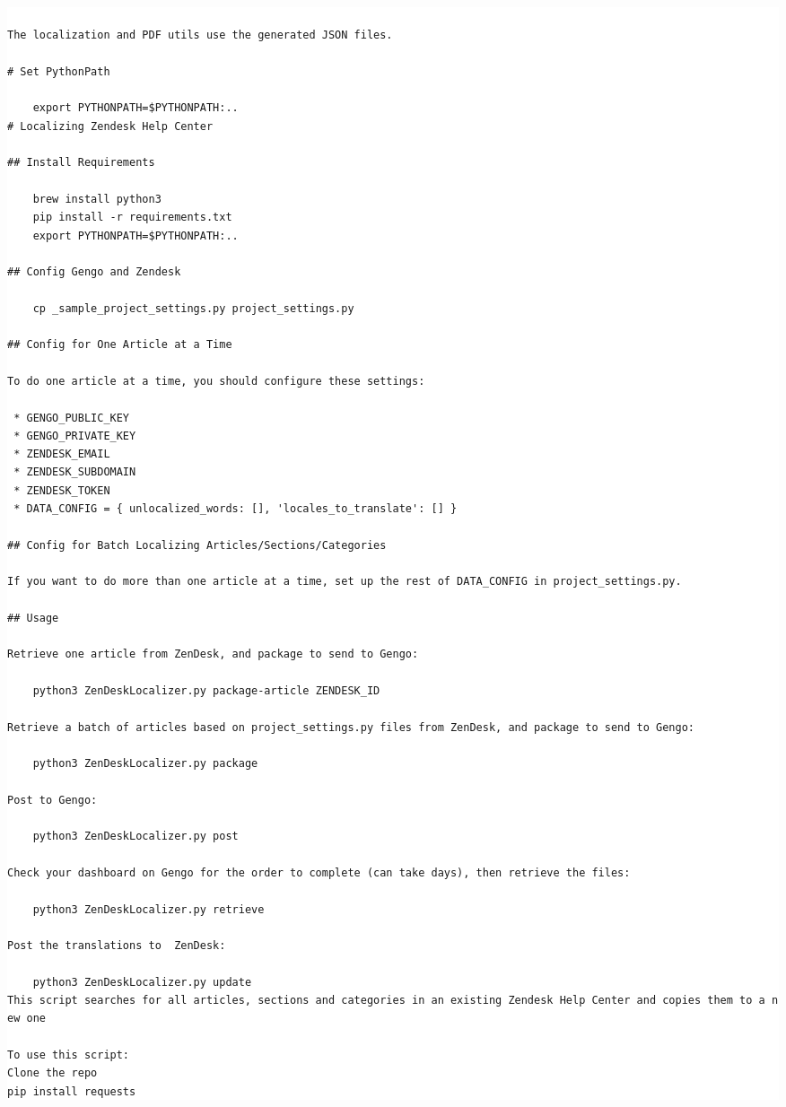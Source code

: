 ```

The localization and PDF utils use the generated JSON files.

# Set PythonPath

    export PYTHONPATH=$PYTHONPATH:..
# Localizing Zendesk Help Center

## Install Requirements

    brew install python3
    pip install -r requirements.txt    
    export PYTHONPATH=$PYTHONPATH:..

## Config Gengo and Zendesk

    cp _sample_project_settings.py project_settings.py

## Config for One Article at a Time

To do one article at a time, you should configure these settings:

 * GENGO_PUBLIC_KEY 
 * GENGO_PRIVATE_KEY
 * ZENDESK_EMAIL
 * ZENDESK_SUBDOMAIN
 * ZENDESK_TOKEN
 * DATA_CONFIG = { unlocalized_words: [], 'locales_to_translate': [] }

## Config for Batch Localizing Articles/Sections/Categories

If you want to do more than one article at a time, set up the rest of DATA_CONFIG in project_settings.py.

## Usage

Retrieve one article from ZenDesk, and package to send to Gengo:

    python3 ZenDeskLocalizer.py package-article ZENDESK_ID    

Retrieve a batch of articles based on project_settings.py files from ZenDesk, and package to send to Gengo:

    python3 ZenDeskLocalizer.py package    

Post to Gengo:

    python3 ZenDeskLocalizer.py post    

Check your dashboard on Gengo for the order to complete (can take days), then retrieve the files:

    python3 ZenDeskLocalizer.py retrieve    

Post the translations to  ZenDesk:

    python3 ZenDeskLocalizer.py update    
This script searches for all articles, sections and categories in an existing Zendesk Help Center and copies them to a new one

To use this script:
Clone the repo
pip install requests

```